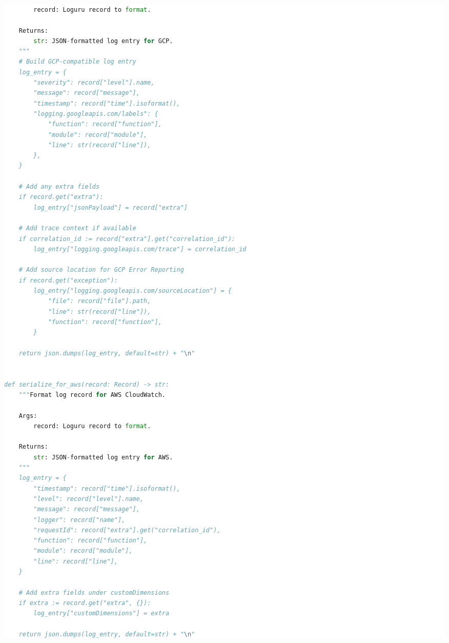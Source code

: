 ```python
        record: Loguru record to format.

    Returns:
        str: JSON-formatted log entry for GCP.
    """
    # Build GCP-compatible log entry
    log_entry = {
        "severity": record["level"].name,
        "message": record["message"],
        "timestamp": record["time"].isoformat(),
        "logging.googleapis.com/labels": {
            "function": record["function"],
            "module": record["module"],
            "line": str(record["line"]),
        },
    }

    # Add any extra fields
    if record.get("extra"):
        log_entry["jsonPayload"] = record["extra"]

    # Add trace context if available
    if correlation_id := record["extra"].get("correlation_id"):
        log_entry["logging.googleapis.com/trace"] = correlation_id

    # Add source location for GCP Error Reporting
    if record.get("exception"):
        log_entry["logging.googleapis.com/sourceLocation"] = {
            "file": record["file"].path,
            "line": str(record["line"]),
            "function": record["function"],
        }

    return json.dumps(log_entry, default=str) + "\n"


def serialize_for_aws(record: Record) -> str:
    """Format log record for AWS CloudWatch.

    Args:
        record: Loguru record to format.

    Returns:
        str: JSON-formatted log entry for AWS.
    """
    log_entry = {
        "timestamp": record["time"].isoformat(),
        "level": record["level"].name,
        "message": record["message"],
        "logger": record["name"],
        "requestId": record["extra"].get("correlation_id"),
        "function": record["function"],
        "module": record["module"],
        "line": record["line"],
    }

    # Add extra fields under customDimensions
    if extra := record.get("extra", {}):
        log_entry["customDimensions"] = extra

    return json.dumps(log_entry, default=str) + "\n"


```